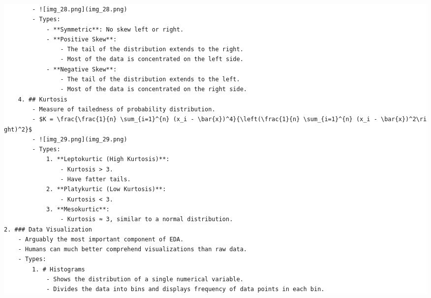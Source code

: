             - ![img_28.png](img_28.png)
            - Types:
                - **Symmetric**: No skew left or right.
                - **Positive Skew**:
                    - The tail of the distribution extends to the right.
                    - Most of the data is concentrated on the left side.
                - **Negative Skew**:
                    - The tail of the distribution extends to the left.
                    - Most of the data is concentrated on the right side.
        4. ## Kurtosis
            - Measure of tailedness of probability distribution.
            - $K = \frac{\frac{1}{n} \sum_{i=1}^{n} (x_i - \bar{x})^4}{\left(\frac{1}{n} \sum_{i=1}^{n} (x_i - \bar{x})^2\right)^2}$
            - ![img_29.png](img_29.png)
            - Types:
                1. **Leptokurtic (High Kurtosis)**:
                    - Kurtosis > 3.
                    - Have fatter tails.
                2. **Platykurtic (Low Kurtosis)**:
                    - Kurtosis < 3.
                3. **Mesokurtic**:
                    - Kurtosis ≈ 3, similar to a normal distribution.
    2. ### Data Visualization
        - Arguably the most important component of EDA.
        - Humans can much better comprehend visualizations than raw data.
        - Types:
            1. # Histograms
                - Shows the distribution of a single numerical variable.
                - Divides the data into bins and displays frequency of data points in each bin.